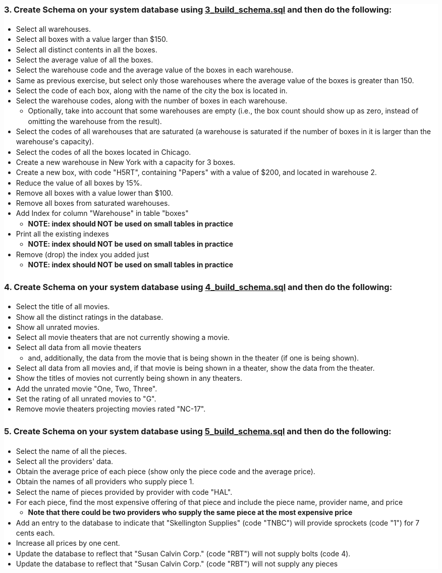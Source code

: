 ### 3. Create Schema on your system database using [3_build_schema.sql](3_build_schema.sql) and then do the following:
- Select all warehouses.
- Select all boxes with a value larger than $150.
- Select all distinct contents in all the boxes.
- Select the average value of all the boxes.
- Select the warehouse code and the average value of the boxes in each warehouse.
- Same as previous exercise, but select only those warehouses where the average value of the boxes is greater than 150.
- Select the code of each box, along with the name of the city the box is located in.
- Select the warehouse codes, along with the number of boxes in each warehouse. 
    * Optionally, take into account that some warehouses are empty (i.e., the box count should show up as zero, instead of omitting the warehouse from the result).
- Select the codes of all warehouses that are saturated (a warehouse is saturated if the number of boxes in it is larger than the warehouse's capacity).
- Select the codes of all the boxes located in Chicago.
- Create a new warehouse in New York with a capacity for 3 boxes.
- Create a new box, with code "H5RT", containing "Papers" with a value of $200, and located in warehouse 2.
- Reduce the value of all boxes by 15%.
- Remove all boxes with a value lower than $100.
- Remove all boxes from saturated warehouses.
- Add Index for column "Warehouse" in table "boxes"
    * **NOTE: index should NOT be used on small tables in practice**
- Print all the existing indexes
    * **NOTE: index should NOT be used on small tables in practice**
- Remove (drop) the index you added just
    * **NOTE: index should NOT be used on small tables in practice**


### 4. Create Schema on your system database using [4_build_schema.sql](4_build_schema.sql) and then do the following:
- Select the title of all movies.
- Show all the distinct ratings in the database.
-  Show all unrated movies.
- Select all movie theaters that are not currently showing a movie.
- Select all data from all movie theaters 
    * and, additionally, the data from the movie that is being shown in the theater (if one is being shown).
- Select all data from all movies and, if that movie is being shown in a theater, show the data from the theater.
- Show the titles of movies not currently being shown in any theaters.
- Add the unrated movie "One, Two, Three".
- Set the rating of all unrated movies to "G".
- Remove movie theaters projecting movies rated "NC-17".


### 5. Create Schema on your system database using [5_build_schema.sql](5_build_schema.sql) and then do the following:
- Select the name of all the pieces. 
-  Select all the providers' data. 
- Obtain the average price of each piece (show only the piece code and the average price).
-  Obtain the names of all providers who supply piece 1.
- Select the name of pieces provided by provider with code "HAL".
- For each piece, find the most expensive offering of that piece and include the piece name, provider name, and price 
    * **Note that there could be two providers who supply the same piece at the most expensive price**
- Add an entry to the database to indicate that "Skellington Supplies" (code "TNBC") will provide sprockets (code "1") for 7 cents each.
- Increase all prices by one cent.
- Update the database to reflect that "Susan Calvin Corp." (code "RBT") will not supply bolts (code 4).
- Update the database to reflect that "Susan Calvin Corp." (code "RBT") will not supply any pieces 